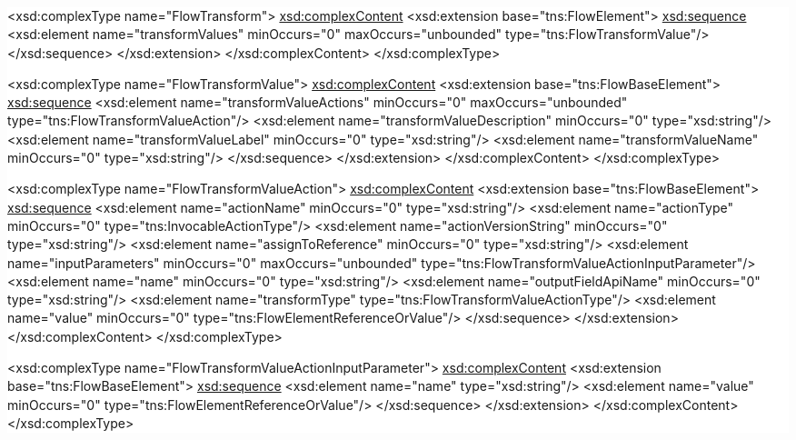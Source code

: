<xsd:complexType name="FlowTransform">
<xsd:complexContent>
<xsd:extension base="tns:FlowElement">
<xsd:sequence>
<xsd:element name="transformValues" minOccurs="0" maxOccurs="unbounded" type="tns:FlowTransformValue"/>
</xsd:sequence>
</xsd:extension>
</xsd:complexContent>
</xsd:complexType>

<xsd:complexType name="FlowTransformValue">
<xsd:complexContent>
<xsd:extension base="tns:FlowBaseElement">
<xsd:sequence>
<xsd:element name="transformValueActions" minOccurs="0" maxOccurs="unbounded" type="tns:FlowTransformValueAction"/>
<xsd:element name="transformValueDescription" minOccurs="0" type="xsd:string"/>
<xsd:element name="transformValueLabel" minOccurs="0" type="xsd:string"/>
<xsd:element name="transformValueName" minOccurs="0" type="xsd:string"/>
</xsd:sequence>
</xsd:extension>
</xsd:complexContent>
</xsd:complexType>

<xsd:complexType name="FlowTransformValueAction">
<xsd:complexContent>
<xsd:extension base="tns:FlowBaseElement">
<xsd:sequence>
<xsd:element name="actionName" minOccurs="0" type="xsd:string"/>
<xsd:element name="actionType" minOccurs="0" type="tns:InvocableActionType"/>
<xsd:element name="actionVersionString" minOccurs="0" type="xsd:string"/>
<xsd:element name="assignToReference" minOccurs="0" type="xsd:string"/>
<xsd:element name="inputParameters" minOccurs="0" maxOccurs="unbounded" type="tns:FlowTransformValueActionInputParameter"/>
<xsd:element name="name" minOccurs="0" type="xsd:string"/>
<xsd:element name="outputFieldApiName" minOccurs="0" type="xsd:string"/>
<xsd:element name="transformType" type="tns:FlowTransformValueActionType"/>
<xsd:element name="value" minOccurs="0" type="tns:FlowElementReferenceOrValue"/>
</xsd:sequence>
</xsd:extension>
</xsd:complexContent>
</xsd:complexType>

<xsd:complexType name="FlowTransformValueActionInputParameter">
<xsd:complexContent>
<xsd:extension base="tns:FlowBaseElement">
<xsd:sequence>
<xsd:element name="name" type="xsd:string"/>
<xsd:element name="value" minOccurs="0" type="tns:FlowElementReferenceOrValue"/>
</xsd:sequence>
</xsd:extension>
</xsd:complexContent>
</xsd:complexType>
